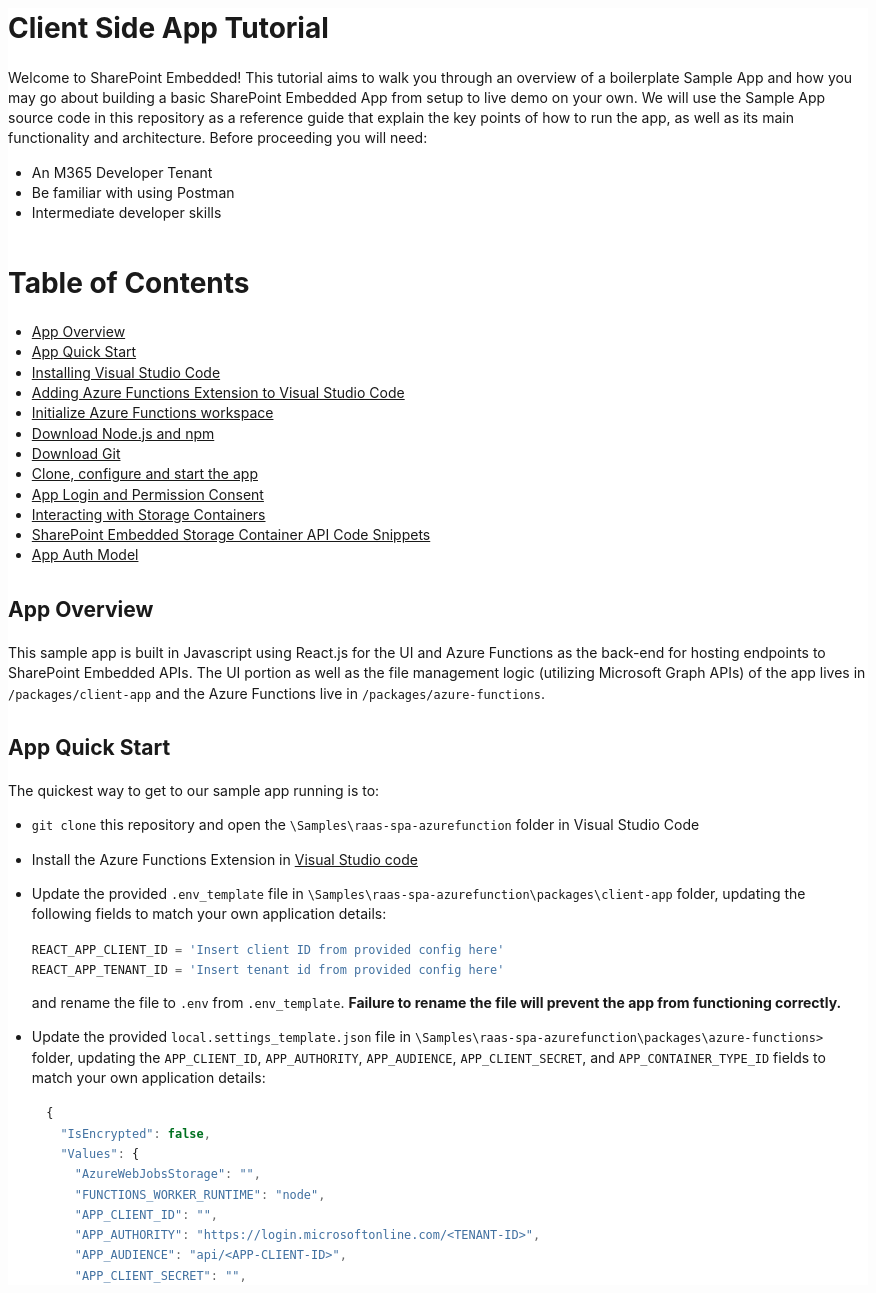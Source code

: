 # Client Side App Tutorial

Welcome to SharePoint Embedded! This tutorial aims to walk you through an overview of a boilerplate Sample App and how you may go about building a basic SharePoint Embedded App from setup to live demo on your own. We will use the Sample App source code in this repository as a reference guide that explain the key points of how to run the app, as well as its main functionality and architecture. 
Before proceeding you will need: 
- An M365 Developer Tenant 
- Be familiar with using Postman
- Intermediate developer skills 

# Table of Contents
- [App Overview](#app-overview)
- [App Quick Start](#app-quick-start)
- [Installing Visual Studio Code](#installing-visual-studio-code)
- [Adding Azure Functions Extension to Visual Studio Code](#adding-azure-functions-extension-to-visual-studio-code)
- [Initialize Azure Functions workspace](#initialize-azure-functions-workspace)
- [Download Node.js and npm](#download-nodejs-and-npm)
- [Download Git](#download-git)
- [Clone, configure and start the app](#clone-configure-and-start-the-app)
- [App Login and Permission Consent](#app-login-and-permission-consent)
- [Interacting with Storage Containers](#interacting-with-storage-containers)
- [SharePoint Embedded Storage Container API Code Snippets](#raas-api-code-snippets)
- [App Auth Model](#app-auth-model)

## App Overview
This sample app is built in Javascript using React.js for the UI and Azure Functions as the back-end for hosting endpoints to SharePoint Embedded APIs. The UI portion as well as the file management logic (utilizing Microsoft Graph APIs) of the app lives in `/packages/client-app` and the Azure Functions live in `/packages/azure-functions`.


## App Quick Start
The quickest way to get to our sample app running is to: 
- `git clone` this repository and open the `\Samples\raas-spa-azurefunction` folder in Visual Studio Code 
- Install the Azure Functions Extension in [Visual Studio code](#adding-azure-functions-extension-to-visual-studio-code)
- Update the provided `.env_template` file in `\Samples\raas-spa-azurefunction\packages\client-app` folder, updating the following fields to match your own application details: 
  ```js
  REACT_APP_CLIENT_ID = 'Insert client ID from provided config here'
  REACT_APP_TENANT_ID = 'Insert tenant id from provided config here'
  ```
  and rename the file to `.env` from `.env_template`. **Failure to rename the file will prevent the app from functioning correctly.**
  
- Update the provided `local.settings_template.json` file in `\Samples\raas-spa-azurefunction\packages\azure-functions>` folder, updating the `APP_CLIENT_ID`, `APP_AUTHORITY`, `APP_AUDIENCE`, `APP_CLIENT_SECRET`, and `APP_CONTAINER_TYPE_ID` fields to match your own application details:
  ```js
    {
      "IsEncrypted": false,
      "Values": {
        "AzureWebJobsStorage": "",
        "FUNCTIONS_WORKER_RUNTIME": "node",
        "APP_CLIENT_ID": "",
        "APP_AUTHORITY": "https://login.microsoftonline.com/<TENANT-ID>",
        "APP_AUDIENCE": "api/<APP-CLIENT-ID>",
        "APP_CLIENT_SECRET": "",
  ```
